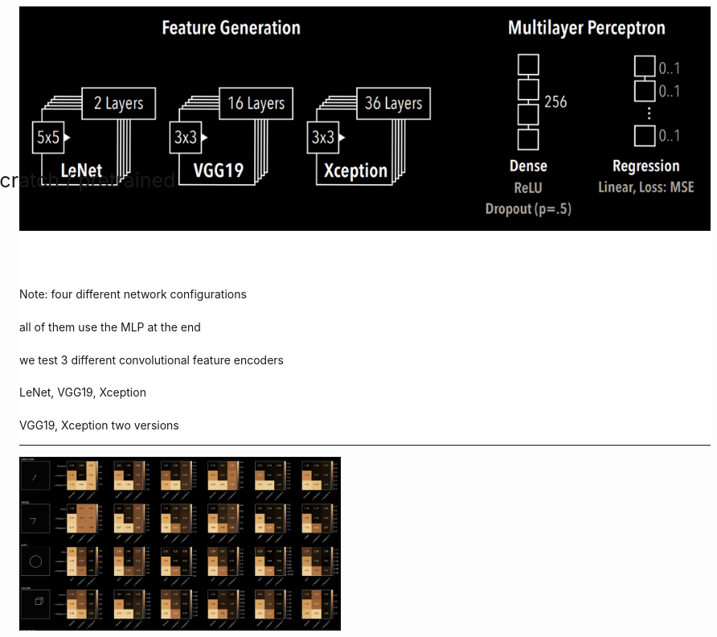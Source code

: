 <img src='cleveland_mcgill/neuralnetworks_inv.png'>

<span class='fragment fade-in' data-fragment-index="2" style='position:relative;font-size:25px;left:-100px;top:-100px'>from scratch / pretrained</span>

Note: four different network configurations<br><br>all of them use the MLP at the end<br><br>we test 3 different convolutional feature encoders<br><br>LeNet, VGG19, Xception<br><br>VGG19, Xception two versions

---


<div style='width:400px;float:left'>
<img src='cleveland_mcgill/res1.png'>
</div>
